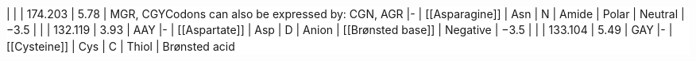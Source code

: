 | 
|
| 174.203
| 5.78
| MGR, CGY<ref>Codons can also be expressed by: CGN, AGR</ref>
|-
| [[Asparagine]]
| Asn
| N
| Amide
| Polar
| Neutral
| −3.5
| 
|
| 132.119
| 3.93
| AAY
|-
| [[Aspartate]]
| Asp
| D
| Anion
| [[Brønsted base]]
| Negative
| −3.5
| 
|
| 133.104
| 5.49
| GAY
|-
| [[Cysteine]]
| Cys
| C
| Thiol
| Brønsted acid